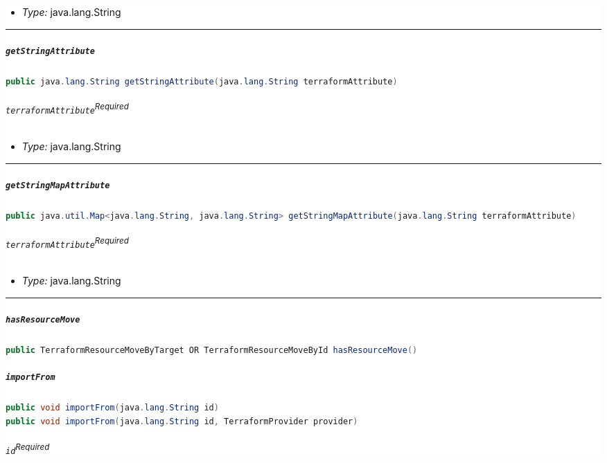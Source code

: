 - *Type:* java.lang.String

---

##### `getStringAttribute` <a name="getStringAttribute" id="@cdktf/provider-opentelekomcloud.antiddosV1.AntiddosV1.getStringAttribute"></a>

```java
public java.lang.String getStringAttribute(java.lang.String terraformAttribute)
```

###### `terraformAttribute`<sup>Required</sup> <a name="terraformAttribute" id="@cdktf/provider-opentelekomcloud.antiddosV1.AntiddosV1.getStringAttribute.parameter.terraformAttribute"></a>

- *Type:* java.lang.String

---

##### `getStringMapAttribute` <a name="getStringMapAttribute" id="@cdktf/provider-opentelekomcloud.antiddosV1.AntiddosV1.getStringMapAttribute"></a>

```java
public java.util.Map<java.lang.String, java.lang.String> getStringMapAttribute(java.lang.String terraformAttribute)
```

###### `terraformAttribute`<sup>Required</sup> <a name="terraformAttribute" id="@cdktf/provider-opentelekomcloud.antiddosV1.AntiddosV1.getStringMapAttribute.parameter.terraformAttribute"></a>

- *Type:* java.lang.String

---

##### `hasResourceMove` <a name="hasResourceMove" id="@cdktf/provider-opentelekomcloud.antiddosV1.AntiddosV1.hasResourceMove"></a>

```java
public TerraformResourceMoveByTarget OR TerraformResourceMoveById hasResourceMove()
```

##### `importFrom` <a name="importFrom" id="@cdktf/provider-opentelekomcloud.antiddosV1.AntiddosV1.importFrom"></a>

```java
public void importFrom(java.lang.String id)
public void importFrom(java.lang.String id, TerraformProvider provider)
```

###### `id`<sup>Required</sup> <a name="id" id="@cdktf/provider-opentelekomcloud.antiddosV1.AntiddosV1.importFrom.parameter.id"></a>
